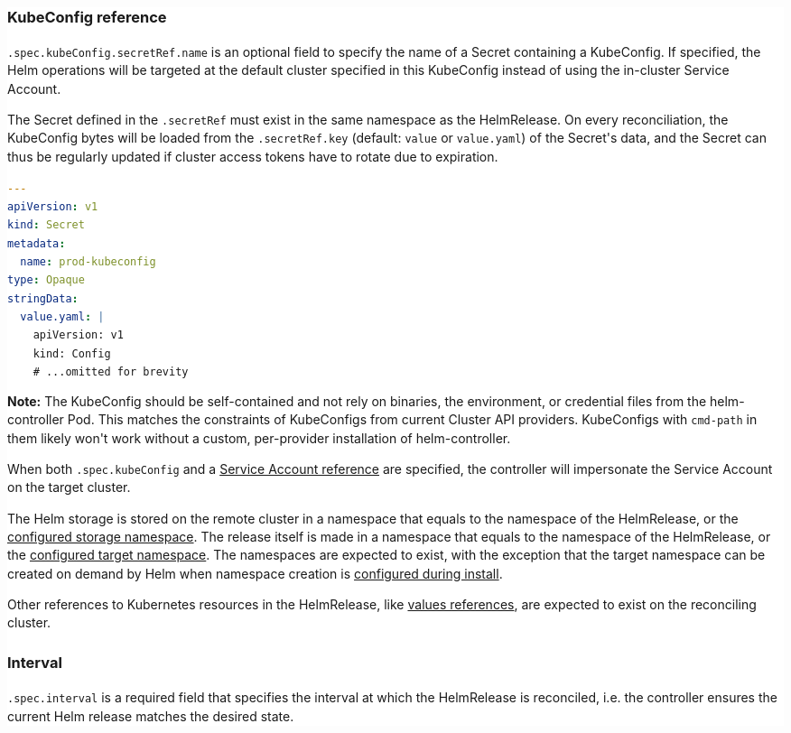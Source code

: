 ### KubeConfig reference

`.spec.kubeConfig.secretRef.name` is an optional field to specify the name of
a Secret containing a KubeConfig. If specified, the Helm operations will be
targeted at the default cluster specified in this KubeConfig instead of using
the in-cluster Service Account.

The Secret defined in the `.secretRef` must exist in the same namespace as the
HelmRelease. On every reconciliation, the KubeConfig bytes will be loaded from
the `.secretRef.key` (default: `value` or `value.yaml`) of the Secret's data,
and the Secret can thus be regularly updated if cluster access tokens have to
rotate due to expiration.

```yaml
---
apiVersion: v1
kind: Secret
metadata:
  name: prod-kubeconfig
type: Opaque
stringData:
  value.yaml: |
    apiVersion: v1
    kind: Config
    # ...omitted for brevity   
```

**Note:** The KubeConfig should be self-contained and not rely on binaries, the
environment, or credential files from the helm-controller Pod. This matches the
constraints of KubeConfigs from current Cluster API providers. KubeConfigs with
`cmd-path` in them likely won't work without a custom, per-provider installation
of helm-controller.

When both `.spec.kubeConfig` and a [Service Account reference](#service-account-reference)
are specified, the controller will impersonate the Service Account on the
target cluster.

The Helm storage is stored on the remote cluster in a namespace that equals to
the namespace of the HelmRelease, or the [configured storage namespace](#storage-namespace).
The release itself is made in a namespace that equals to the namespace of the
HelmRelease, or the [configured target namespace](#target-namespace). The
namespaces are expected to exist, with the exception that the target namespace
can be created on demand by Helm when namespace creation is [configured during
install](#install-configuration).

Other references to Kubernetes resources in the HelmRelease, like [values
references](#values-references), are expected to exist on the reconciling
cluster.

### Interval

`.spec.interval` is a required field that specifies the interval at which the
HelmRelease is reconciled, i.e. the controller ensures the current Helm release
matches the desired state.
